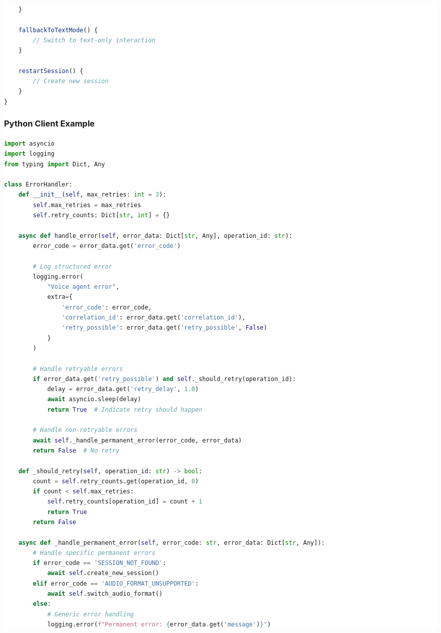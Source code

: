 ```javascript
    }
    
    fallbackToTextMode() {
        // Switch to text-only interaction
    }
    
    restartSession() {
        // Create new session
    }
}
```

### Python Client Example

```python
import asyncio
import logging
from typing import Dict, Any

class ErrorHandler:
    def __init__(self, max_retries: int = 3):
        self.max_retries = max_retries
        self.retry_counts: Dict[str, int] = {}
    
    async def handle_error(self, error_data: Dict[str, Any], operation_id: str):
        error_code = error_data.get('error_code')
        
        # Log structured error
        logging.error(
            "Voice agent error",
            extra={
                'error_code': error_code,
                'correlation_id': error_data.get('correlation_id'),
                'retry_possible': error_data.get('retry_possible', False)
            }
        )
        
        # Handle retryable errors
        if error_data.get('retry_possible') and self._should_retry(operation_id):
            delay = error_data.get('retry_delay', 1.0)
            await asyncio.sleep(delay)
            return True  # Indicate retry should happen
        
        # Handle non-retryable errors
        await self._handle_permanent_error(error_code, error_data)
        return False  # No retry
    
    def _should_retry(self, operation_id: str) -> bool:
        count = self.retry_counts.get(operation_id, 0)
        if count < self.max_retries:
            self.retry_counts[operation_id] = count + 1
            return True
        return False
    
    async def _handle_permanent_error(self, error_code: str, error_data: Dict[str, Any]):
        # Handle specific permanent errors
        if error_code == 'SESSION_NOT_FOUND':
            await self.create_new_session()
        elif error_code == 'AUDIO_FORMAT_UNSUPPORTED':
            await self.switch_audio_format()
        else:
            # Generic error handling
            logging.error(f"Permanent error: {error_data.get('message')}")
```